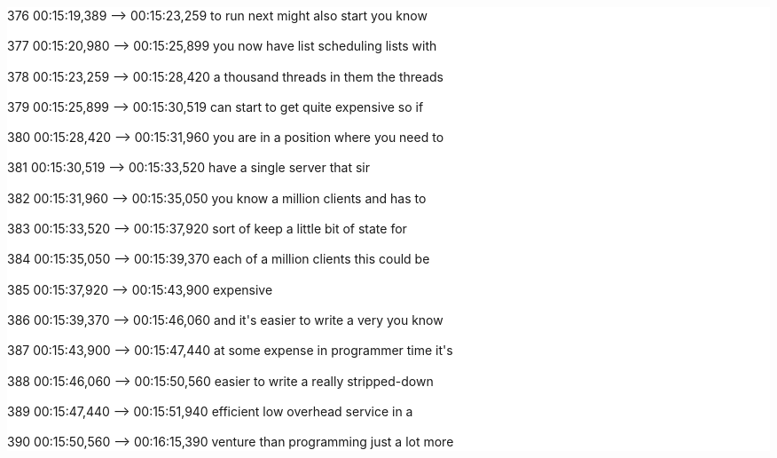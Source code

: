 376
00:15:19,389 --> 00:15:23,259
to run next might also start you know

377
00:15:20,980 --> 00:15:25,899
you now have list scheduling lists with

378
00:15:23,259 --> 00:15:28,420
a thousand threads in them the threads

379
00:15:25,899 --> 00:15:30,519
can start to get quite expensive so if

380
00:15:28,420 --> 00:15:31,960
you are in a position where you need to

381
00:15:30,519 --> 00:15:33,520
have a single server that sir

382
00:15:31,960 --> 00:15:35,050
you know a million clients and has to

383
00:15:33,520 --> 00:15:37,920
sort of keep a little bit of state for

384
00:15:35,050 --> 00:15:39,370
each of a million clients this could be

385
00:15:37,920 --> 00:15:43,900
expensive

386
00:15:39,370 --> 00:15:46,060
and it's easier to write a very you know

387
00:15:43,900 --> 00:15:47,440
at some expense in programmer time it's

388
00:15:46,060 --> 00:15:50,560
easier to write a really stripped-down

389
00:15:47,440 --> 00:15:51,940
efficient low overhead service in a

390
00:15:50,560 --> 00:16:15,390
venture than programming just a lot more
